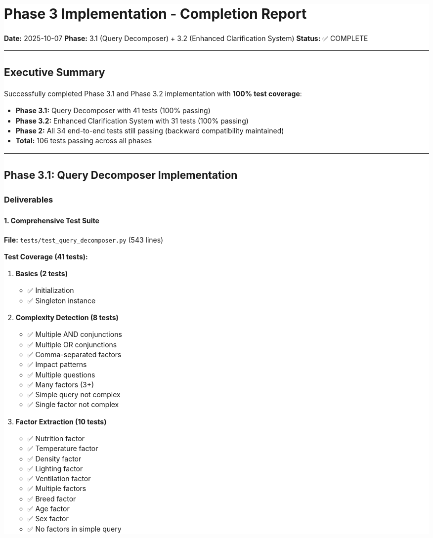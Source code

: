 # Phase 3 Implementation - Completion Report

**Date:** 2025-10-07
**Phase:** 3.1 (Query Decomposer) + 3.2 (Enhanced Clarification System)
**Status:** ✅ COMPLETE

---

## Executive Summary

Successfully completed Phase 3.1 and Phase 3.2 implementation with **100% test coverage**:

- **Phase 3.1:** Query Decomposer with 41 tests (100% passing)
- **Phase 3.2:** Enhanced Clarification System with 31 tests (100% passing)
- **Phase 2:** All 34 end-to-end tests still passing (backward compatibility maintained)
- **Total:** 106 tests passing across all phases

---

## Phase 3.1: Query Decomposer Implementation

### Deliverables

#### 1. Comprehensive Test Suite
**File:** `tests/test_query_decomposer.py` (543 lines)

**Test Coverage (41 tests):**

1. **Basics (2 tests)**
   - ✅ Initialization
   - ✅ Singleton instance

2. **Complexity Detection (8 tests)**
   - ✅ Multiple AND conjunctions
   - ✅ Multiple OR conjunctions
   - ✅ Comma-separated factors
   - ✅ Impact patterns
   - ✅ Multiple questions
   - ✅ Many factors (3+)
   - ✅ Simple query not complex
   - ✅ Single factor not complex

3. **Factor Extraction (10 tests)**
   - ✅ Nutrition factor
   - ✅ Temperature factor
   - ✅ Density factor
   - ✅ Lighting factor
   - ✅ Ventilation factor
   - ✅ Multiple factors
   - ✅ Breed factor
   - ✅ Age factor
   - ✅ Sex factor
   - ✅ No factors in simple query

